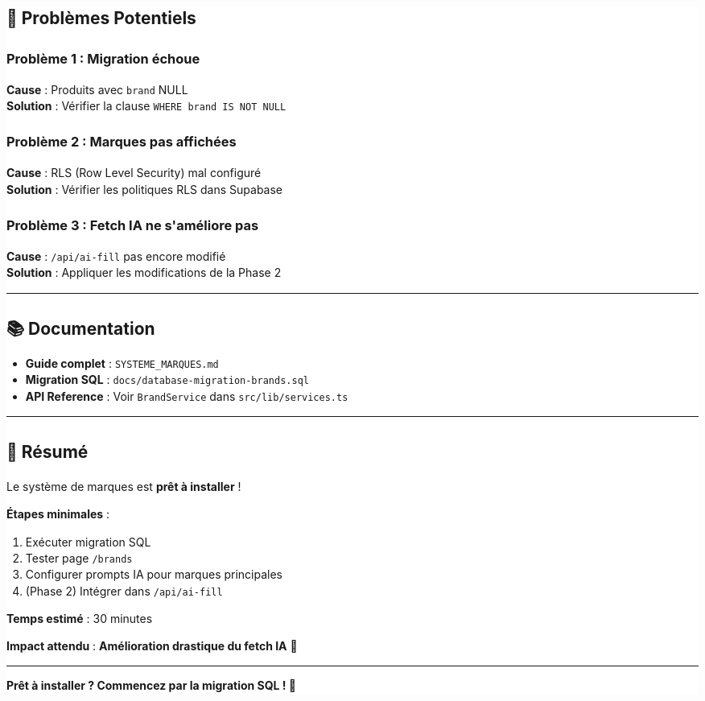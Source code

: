 
## 🐛 Problèmes Potentiels

### Problème 1 : Migration échoue

**Cause** : Produits avec `brand` NULL  
**Solution** : Vérifier la clause `WHERE brand IS NOT NULL`

### Problème 2 : Marques pas affichées

**Cause** : RLS (Row Level Security) mal configuré  
**Solution** : Vérifier les politiques RLS dans Supabase

### Problème 3 : Fetch IA ne s'améliore pas

**Cause** : `/api/ai-fill` pas encore modifié  
**Solution** : Appliquer les modifications de la Phase 2

---

## 📚 Documentation

- **Guide complet** : `SYSTEME_MARQUES.md`
- **Migration SQL** : `docs/database-migration-brands.sql`
- **API Reference** : Voir `BrandService` dans `src/lib/services.ts`

---

## 🎯 Résumé

Le système de marques est **prêt à installer** ! 

**Étapes minimales** :
1. Exécuter migration SQL
2. Tester page `/brands`
3. Configurer prompts IA pour marques principales
4. (Phase 2) Intégrer dans `/api/ai-fill`

**Temps estimé** : 30 minutes

**Impact attendu** : **Amélioration drastique du fetch IA** 🚀

---

**Prêt à installer ? Commencez par la migration SQL ! 🎉**

